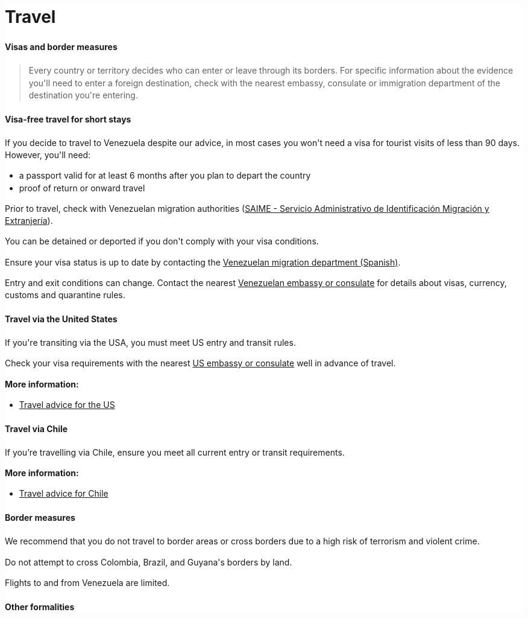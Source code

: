 # Travel

#### Visas and border measures

> Every country or territory decides who can enter or leave through its borders. For specific information about the evidence you'll need to enter a foreign destination, check with the nearest embassy, consulate or immigration department of the destination you're entering.

#### Visa-free travel for short stays

If you decide to travel to Venezuela despite our advice, in most cases you won't need a visa for tourist visits of less than 90 days. However, you'll need:

* a passport valid for at least 6 months after you plan to depart the country
* proof of return or onward travel

Prior to travel, check with Venezuelan migration authorities ([SAIME - Servicio Administrativo de Identificación Migración y Extranjería](https://info.saime.gob.ve/)). 

You can be detained or deported if you don't comply with your visa conditions.

Ensure your visa status is up to date by contacting the [Venezuelan migration department (Spanish)](https://info.saime.gob.ve/).

Entry and exit conditions can change. Contact the nearest [Venezuelan embassy or consulate](https://protocol.dfat.gov.au/Public/Missions/216) for details about visas, currency, customs and quarantine rules.

#### Travel via the United States

If you're transiting via the USA, you must meet US entry and transit rules.

Check your visa requirements with the nearest [US embassy or consulate](https://protocol.dfat.gov.au/Public/Missions/212) well in advance of travel.

**More information:**

* [Travel advice for the US](/destinations/americas/united-states-america "United States of America")

#### Travel via Chile

If you’re travelling via Chile, ensure you meet all current entry or transit requirements.

**More information:**

* [Travel advice for Chile](https://www.smartraveller.gov.au/destinations/americas/chile)

#### Border measures

We recommend that you do not travel to border areas or cross borders due to a high risk of terrorism and violent crime.

Do not attempt to cross Colombia, Brazil, and Guyana's borders by land.

Flights to and from Venezuela are limited.

#### Other formalities
